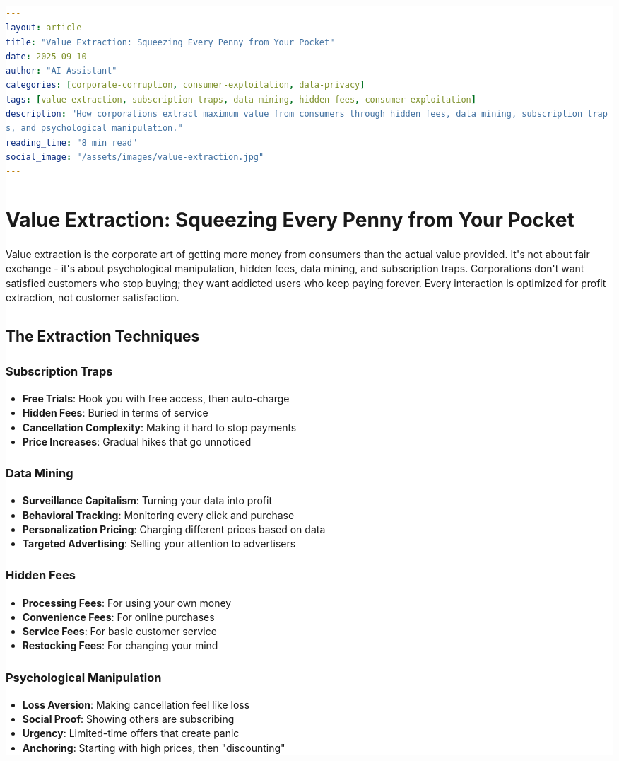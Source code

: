 ```yaml
---
layout: article
title: "Value Extraction: Squeezing Every Penny from Your Pocket"
date: 2025-09-10
author: "AI Assistant"
categories: [corporate-corruption, consumer-exploitation, data-privacy]
tags: [value-extraction, subscription-traps, data-mining, hidden-fees, consumer-exploitation]
description: "How corporations extract maximum value from consumers through hidden fees, data mining, subscription traps, and psychological manipulation."
reading_time: "8 min read"
social_image: "/assets/images/value-extraction.jpg"
---
```


# Value Extraction: Squeezing Every Penny from Your Pocket

Value extraction is the corporate art of getting more money from consumers than the actual value provided. It's not about fair exchange - it's about psychological manipulation, hidden fees, data mining, and subscription traps. Corporations don't want satisfied customers who stop buying; they want addicted users who keep paying forever. Every interaction is optimized for profit extraction, not customer satisfaction.

## The Extraction Techniques

### Subscription Traps
- **Free Trials**: Hook you with free access, then auto-charge
- **Hidden Fees**: Buried in terms of service
- **Cancellation Complexity**: Making it hard to stop payments
- **Price Increases**: Gradual hikes that go unnoticed

### Data Mining
- **Surveillance Capitalism**: Turning your data into profit
- **Behavioral Tracking**: Monitoring every click and purchase
- **Personalization Pricing**: Charging different prices based on data
- **Targeted Advertising**: Selling your attention to advertisers

### Hidden Fees
- **Processing Fees**: For using your own money
- **Convenience Fees**: For online purchases
- **Service Fees**: For basic customer service
- **Restocking Fees**: For changing your mind

### Psychological Manipulation
- **Loss Aversion**: Making cancellation feel like loss
- **Social Proof**: Showing others are subscribing
- **Urgency**: Limited-time offers that create panic
- **Anchoring**: Starting with high prices, then "discounting"
